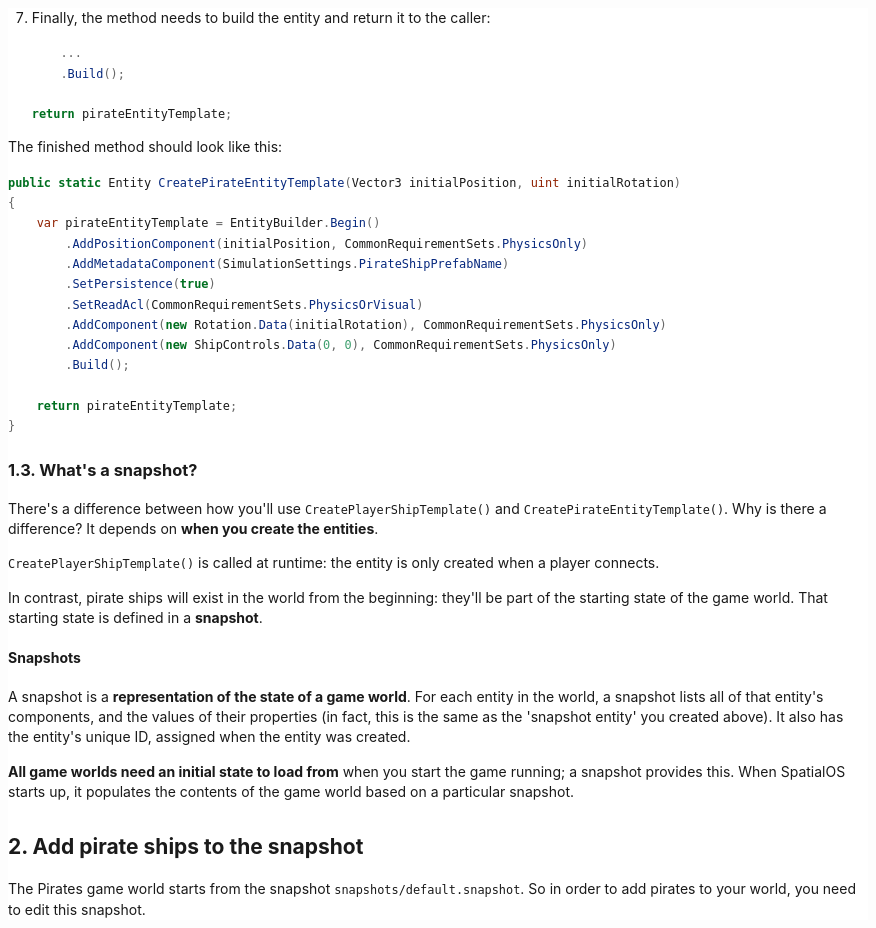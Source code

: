 7. Finally, the method needs to build the entity and return it to the caller:

    ```csharp
        ...
        .Build();

    return pirateEntityTemplate;
    ```

The finished method should look like this:

```csharp
public static Entity CreatePirateEntityTemplate(Vector3 initialPosition, uint initialRotation)
{
    var pirateEntityTemplate = EntityBuilder.Begin()
        .AddPositionComponent(initialPosition, CommonRequirementSets.PhysicsOnly)
        .AddMetadataComponent(SimulationSettings.PirateShipPrefabName)
        .SetPersistence(true)
        .SetReadAcl(CommonRequirementSets.PhysicsOrVisual)
        .AddComponent(new Rotation.Data(initialRotation), CommonRequirementSets.PhysicsOnly)
        .AddComponent(new ShipControls.Data(0, 0), CommonRequirementSets.PhysicsOnly)
        .Build();

    return pirateEntityTemplate;
}
```

### 1.3. What's a snapshot?

There's a difference between how you'll use `CreatePlayerShipTemplate()` and `CreatePirateEntityTemplate()`. Why is
there a difference? It depends on **when you create the entities**.

`CreatePlayerShipTemplate()` is called at runtime: the entity is only created when a player connects.

In contrast, pirate ships will exist in the world from the beginning: they'll be part of the starting state of
the game world. That starting state is defined in a **snapshot**.

#### Snapshots

A snapshot is a **representation of the state of a game world**. For each entity in the world, a snapshot lists all of that entity's 
components, and the values of their properties (in fact, this is the same as the 'snapshot entity' you created above). It
also has the entity's unique ID, assigned when the entity was created.

**All game worlds need an initial state to load from** when you start the game running; a snapshot provides this. When
SpatialOS starts up, it populates the contents of the game world based on a particular snapshot.

## 2. Add pirate ships to the snapshot

The Pirates game world starts from the snapshot `snapshots/default.snapshot`. So in order to add pirates to your world, you
need to edit this snapshot.
